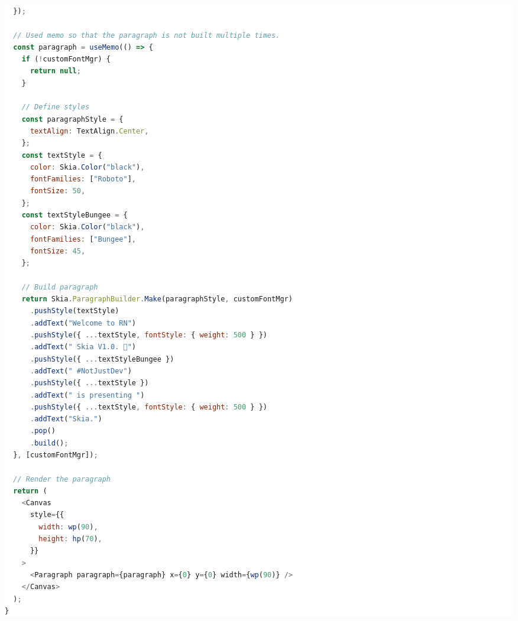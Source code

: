 ```javascript
  });

  // Used memo so that the paragraph is not built multiple times.
  const paragraph = useMemo(() => {
    if (!customFontMgr) {
      return null;
    }

    // Define styles
    const paragraphStyle = {
      textAlign: TextAlign.Center,
    };
    const textStyle = {
      color: Skia.Color("black"),
      fontFamilies: ["Roboto"],
      fontSize: 50,
    };
    const textStyleBungee = {
      color: Skia.Color("black"),
      fontFamilies: ["Bungee"],
      fontSize: 45,
    };

    // Build paragraph
    return Skia.ParagraphBuilder.Make(paragraphStyle, customFontMgr)
      .pushStyle(textStyle)
      .addText("Welcome to RN")
      .pushStyle({ ...textStyle, fontStyle: { weight: 500 } })
      .addText(" Skia V1.0. 🚀")
      .pushStyle({ ...textStyleBungee })
      .addText(" #NotJustDev")
      .pushStyle({ ...textStyle })
      .addText(" is presenting ")
      .pushStyle({ ...textStyle, fontStyle: { weight: 500 } })
      .addText("Skia.")
      .pop()
      .build();
  }, [customFontMgr]);

  // Render the paragraph
  return (
    <Canvas
      style={{
        width: wp(90),
        height: hp(70),
      }}
    >
      <Paragraph paragraph={paragraph} x={0} y={0} width={wp(90)} />
    </Canvas>
  );
}
```
